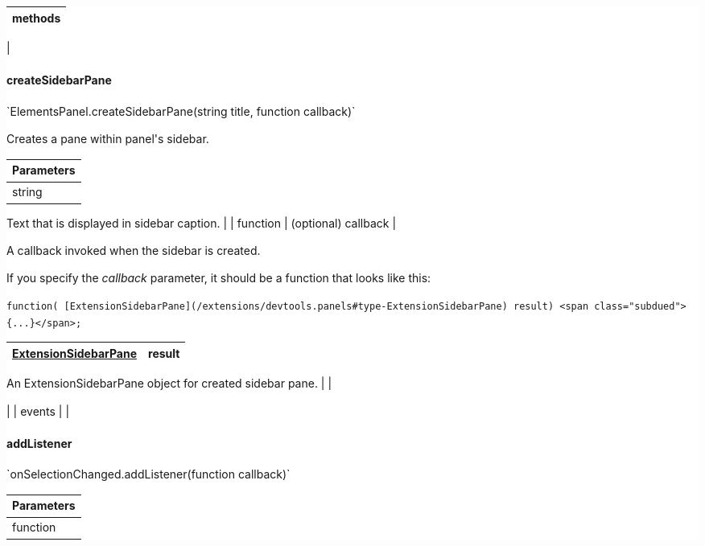 | methods |
|---|
| 

<div>

#### createSidebarPane

<div class="summary">`ElementsPanel.createSidebarPane(<span>string title</span>, <span class="optional">function callback</span>)`</div>

<div class="description">

Creates a pane within panel's sidebar.

| Parameters |
|---|
| string | title | 

Text that is displayed in sidebar caption.
 |
| function | <span class="optional">(optional)</span> callback | 

A callback invoked when the sidebar is created.

If you specify the _callback_ parameter, it should be a function that looks like this:

`function( [ExtensionSidebarPane](/extensions/devtools.panels#type-ExtensionSidebarPane) result) <span class="subdued">{...}</span>;`

| [ExtensionSidebarPane](/extensions/devtools.panels#type-ExtensionSidebarPane) | result | 
|---|---|

An ExtensionSidebarPane object for created sidebar pane.
 |
 |

</div>

</div>
 |
| events |
| 

<div>

#### addListener

<div class="summary">`onSelectionChanged.addListener(<span>function callback</span>)`</div>

<div class="description">

| Parameters |
|---|
| function | callback | 
